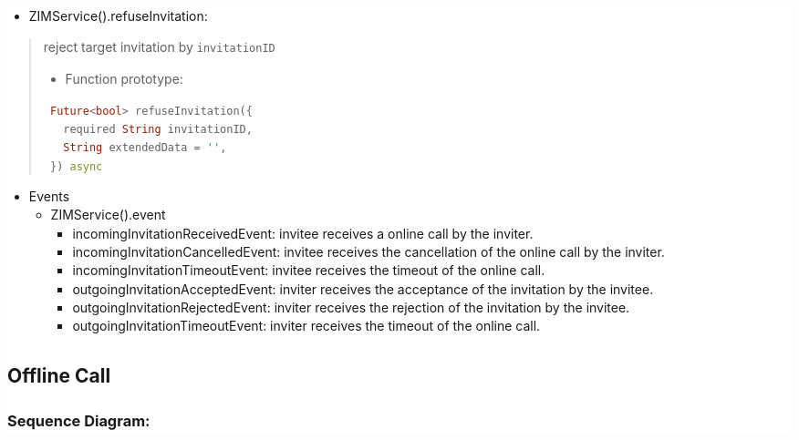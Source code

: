 - ZIMService().refuseInvitation:

> reject target invitation by `invitationID`
>
> - Function prototype:
>
> ```dart
>  Future<bool> refuseInvitation({
>    required String invitationID,
>    String extendedData = '',
>  }) async
> ```

- Events
  - ZIMService().event
    - incomingInvitationReceivedEvent: invitee receives a online call by the inviter.
    - incomingInvitationCancelledEvent: invitee receives the cancellation of the online call by the inviter.
    - incomingInvitationTimeoutEvent: invitee receives the timeout of the online call.
    - outgoingInvitationAcceptedEvent: inviter receives the acceptance of the invitation by the invitee.
    - outgoingInvitationRejectedEvent: inviter receives the rejection of the invitation by the invitee.
    - outgoingInvitationTimeoutEvent: inviter receives the timeout of the online call.

## Offline Call

### Sequence Diagram:
